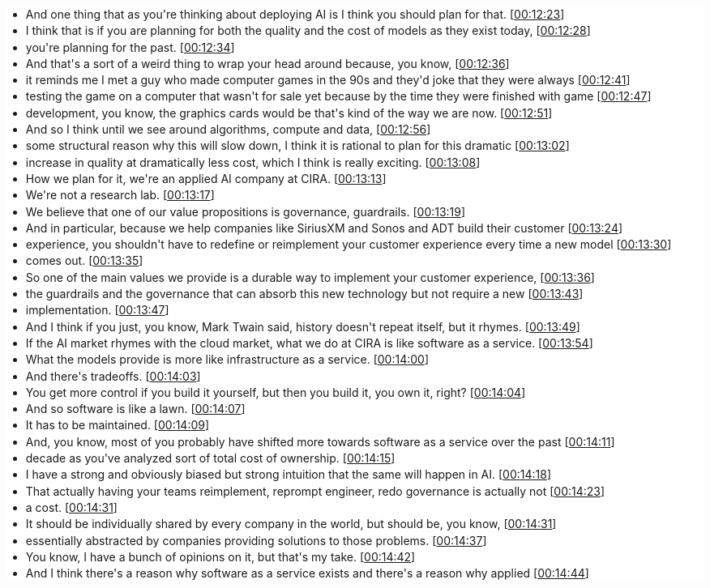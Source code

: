 *  And one thing that as you're thinking about deploying AI is I think you should plan for that. [[00:12:23](https://www.youtube.com/watch?v=lOnyZcePTBI&t=743.1999999999999s)]
*  I think that is if you are planning for both the quality and the cost of models as they exist today, [[00:12:28](https://www.youtube.com/watch?v=lOnyZcePTBI&t=748.3s)]
*  you're planning for the past. [[00:12:34](https://www.youtube.com/watch?v=lOnyZcePTBI&t=754.5s)]
*  And that's a sort of a weird thing to wrap your head around because, you know, [[00:12:36](https://www.youtube.com/watch?v=lOnyZcePTBI&t=756.6999999999999s)]
*  it reminds me I met a guy who made computer games in the 90s and they'd joke that they were always [[00:12:41](https://www.youtube.com/watch?v=lOnyZcePTBI&t=761.4s)]
*  testing the game on a computer that wasn't for sale yet because by the time they were finished with game [[00:12:47](https://www.youtube.com/watch?v=lOnyZcePTBI&t=767.4s)]
*  development, you know, the graphics cards would be that's kind of the way we are now. [[00:12:51](https://www.youtube.com/watch?v=lOnyZcePTBI&t=771.8s)]
*  And so I think until we see around algorithms, compute and data, [[00:12:56](https://www.youtube.com/watch?v=lOnyZcePTBI&t=776.5s)]
*  some structural reason why this will slow down, I think it is rational to plan for this dramatic [[00:13:02](https://www.youtube.com/watch?v=lOnyZcePTBI&t=782.3s)]
*  increase in quality at dramatically less cost, which I think is really exciting. [[00:13:08](https://www.youtube.com/watch?v=lOnyZcePTBI&t=788.2s)]
*  How we plan for it, we're an applied AI company at CIRA. [[00:13:13](https://www.youtube.com/watch?v=lOnyZcePTBI&t=793.6s)]
*  We're not a research lab. [[00:13:17](https://www.youtube.com/watch?v=lOnyZcePTBI&t=797.6s)]
*  We believe that one of our value propositions is governance, guardrails. [[00:13:19](https://www.youtube.com/watch?v=lOnyZcePTBI&t=799.3s)]
*  And in particular, because we help companies like SiriusXM and Sonos and ADT build their customer [[00:13:24](https://www.youtube.com/watch?v=lOnyZcePTBI&t=804.1s)]
*  experience, you shouldn't have to redefine or reimplement your customer experience every time a new model [[00:13:30](https://www.youtube.com/watch?v=lOnyZcePTBI&t=810.8000000000001s)]
*  comes out. [[00:13:35](https://www.youtube.com/watch?v=lOnyZcePTBI&t=815.7s)]
*  So one of the main values we provide is a durable way to implement your customer experience, [[00:13:36](https://www.youtube.com/watch?v=lOnyZcePTBI&t=816.5s)]
*  the guardrails and the governance that can absorb this new technology but not require a new [[00:13:43](https://www.youtube.com/watch?v=lOnyZcePTBI&t=823.4s)]
*  implementation. [[00:13:47](https://www.youtube.com/watch?v=lOnyZcePTBI&t=827.8000000000001s)]
*  And I think if you just, you know, Mark Twain said, history doesn't repeat itself, but it rhymes. [[00:13:49](https://www.youtube.com/watch?v=lOnyZcePTBI&t=829.1s)]
*  If the AI market rhymes with the cloud market, what we do at CIRA is like software as a service. [[00:13:54](https://www.youtube.com/watch?v=lOnyZcePTBI&t=834.9s)]
*  What the models provide is more like infrastructure as a service. [[00:14:00](https://www.youtube.com/watch?v=lOnyZcePTBI&t=840.6s)]
*  And there's tradeoffs. [[00:14:03](https://www.youtube.com/watch?v=lOnyZcePTBI&t=843.2s)]
*  You get more control if you build it yourself, but then you build it, you own it, right? [[00:14:04](https://www.youtube.com/watch?v=lOnyZcePTBI&t=844.3000000000001s)]
*  And so software is like a lawn. [[00:14:07](https://www.youtube.com/watch?v=lOnyZcePTBI&t=847.8000000000001s)]
*  It has to be maintained. [[00:14:09](https://www.youtube.com/watch?v=lOnyZcePTBI&t=849.6s)]
*  And, you know, most of you probably have shifted more towards software as a service over the past [[00:14:11](https://www.youtube.com/watch?v=lOnyZcePTBI&t=851.2s)]
*  decade as you've analyzed sort of total cost of ownership. [[00:14:15](https://www.youtube.com/watch?v=lOnyZcePTBI&t=855.5s)]
*  I have a strong and obviously biased but strong intuition that the same will happen in AI. [[00:14:18](https://www.youtube.com/watch?v=lOnyZcePTBI&t=858.8s)]
*  That actually having your teams reimplement, reprompt engineer, redo governance is actually not [[00:14:23](https://www.youtube.com/watch?v=lOnyZcePTBI&t=863.5s)]
*  a cost. [[00:14:31](https://www.youtube.com/watch?v=lOnyZcePTBI&t=871.0s)]
*  It should be individually shared by every company in the world, but should be, you know, [[00:14:31](https://www.youtube.com/watch?v=lOnyZcePTBI&t=871.5s)]
*  essentially abstracted by companies providing solutions to those problems. [[00:14:37](https://www.youtube.com/watch?v=lOnyZcePTBI&t=877.8s)]
*  You know, I have a bunch of opinions on it, but that's my take. [[00:14:42](https://www.youtube.com/watch?v=lOnyZcePTBI&t=882.6999999999999s)]
*  And I think there's a reason why software as a service exists and there's a reason why applied [[00:14:44](https://www.youtube.com/watch?v=lOnyZcePTBI&t=884.5s)]